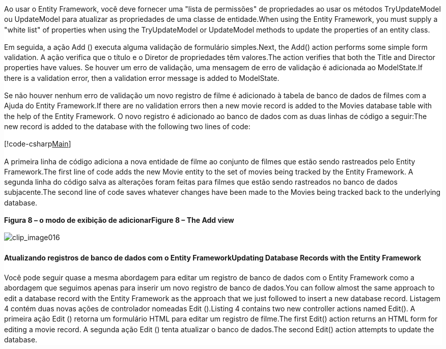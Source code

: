 
<span data-ttu-id="9f07b-228">Ao usar o Entity Framework, você deve fornecer uma "lista de permissões" de propriedades ao usar os métodos TryUpdateModel ou UpdateModel para atualizar as propriedades de uma classe de entidade.</span><span class="sxs-lookup"><span data-stu-id="9f07b-228">When using the Entity Framework, you must supply a "white list" of properties when using the TryUpdateModel or UpdateModel methods to update the properties of an entity class.</span></span>


<span data-ttu-id="9f07b-229">Em seguida, a ação Add () executa alguma validação de formulário simples.</span><span class="sxs-lookup"><span data-stu-id="9f07b-229">Next, the Add() action performs some simple form validation.</span></span> <span data-ttu-id="9f07b-230">A ação verifica que o título e o Diretor de propriedades têm valores.</span><span class="sxs-lookup"><span data-stu-id="9f07b-230">The action verifies that both the Title and Director properties have values.</span></span> <span data-ttu-id="9f07b-231">Se houver um erro de validação, uma mensagem de erro de validação é adicionada ao ModelState.</span><span class="sxs-lookup"><span data-stu-id="9f07b-231">If there is a validation error, then a validation error message is added to ModelState.</span></span>

<span data-ttu-id="9f07b-232">Se não houver nenhum erro de validação um novo registro de filme é adicionado à tabela de banco de dados de filmes com a Ajuda do Entity Framework.</span><span class="sxs-lookup"><span data-stu-id="9f07b-232">If there are no validation errors then a new movie record is added to the Movies database table with the help of the Entity Framework.</span></span> <span data-ttu-id="9f07b-233">O novo registro é adicionado ao banco de dados com as duas linhas de código a seguir:</span><span class="sxs-lookup"><span data-stu-id="9f07b-233">The new record is added to the database with the following two lines of code:</span></span>

[!code-csharp[Main](creating-model-classes-with-the-entity-framework-cs/samples/sample5.cs)]

<span data-ttu-id="9f07b-234">A primeira linha de código adiciona a nova entidade de filme ao conjunto de filmes que estão sendo rastreados pelo Entity Framework.</span><span class="sxs-lookup"><span data-stu-id="9f07b-234">The first line of code adds the new Movie entity to the set of movies being tracked by the Entity Framework.</span></span> <span data-ttu-id="9f07b-235">A segunda linha do código salva as alterações foram feitas para filmes que estão sendo rastreados no banco de dados subjacente.</span><span class="sxs-lookup"><span data-stu-id="9f07b-235">The second line of code saves whatever changes have been made to the Movies being tracked back to the underlying database.</span></span>

<span data-ttu-id="9f07b-236">**Figura 8 – o modo de exibição de adicionar**</span><span class="sxs-lookup"><span data-stu-id="9f07b-236">**Figure 8 – The Add view**</span></span>

![clip_image016](creating-model-classes-with-the-entity-framework-cs/_static/image8.jpg)

#### <a name="updating-database-records-with-the-entity-framework"></a><span data-ttu-id="9f07b-238">Atualizando registros de banco de dados com o Entity Framework</span><span class="sxs-lookup"><span data-stu-id="9f07b-238">Updating Database Records with the Entity Framework</span></span>

<span data-ttu-id="9f07b-239">Você pode seguir quase a mesma abordagem para editar um registro de banco de dados com o Entity Framework como a abordagem que seguimos apenas para inserir um novo registro de banco de dados.</span><span class="sxs-lookup"><span data-stu-id="9f07b-239">You can follow almost the same approach to edit a database record with the Entity Framework as the approach that we just followed to insert a new database record.</span></span> <span data-ttu-id="9f07b-240">Listagem 4 contém duas novas ações de controlador nomeadas Edit ().</span><span class="sxs-lookup"><span data-stu-id="9f07b-240">Listing 4 contains two new controller actions named Edit().</span></span> <span data-ttu-id="9f07b-241">A primeira ação Edit () retorna um formulário HTML para editar um registro de filme.</span><span class="sxs-lookup"><span data-stu-id="9f07b-241">The first Edit() action returns an HTML form for editing a movie record.</span></span> <span data-ttu-id="9f07b-242">A segunda ação Edit () tenta atualizar o banco de dados.</span><span class="sxs-lookup"><span data-stu-id="9f07b-242">The second Edit() action attempts to update the database.</span></span>

